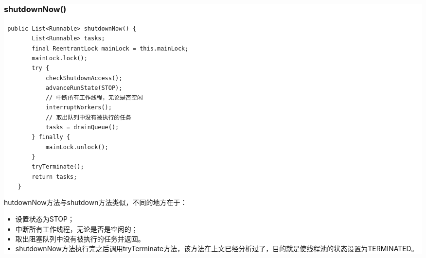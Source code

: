 ### shutdownNow()
```
 public List<Runnable> shutdownNow() {
        List<Runnable> tasks;
        final ReentrantLock mainLock = this.mainLock;
        mainLock.lock();
        try {
            checkShutdownAccess();
            advanceRunState(STOP);
            // 中断所有工作线程，无论是否空闲
            interruptWorkers();
            // 取出队列中没有被执行的任务
            tasks = drainQueue();
        } finally {
            mainLock.unlock();
        }
        tryTerminate();
        return tasks;
    }
```
hutdownNow方法与shutdown方法类似，不同的地方在于：
* 设置状态为STOP；
* 中断所有工作线程，无论是否是空闲的；
* 取出阻塞队列中没有被执行的任务并返回。
* shutdownNow方法执行完之后调用tryTerminate方法，该方法在上文已经分析过了，目的就是使线程池的状态设置为TERMINATED。

